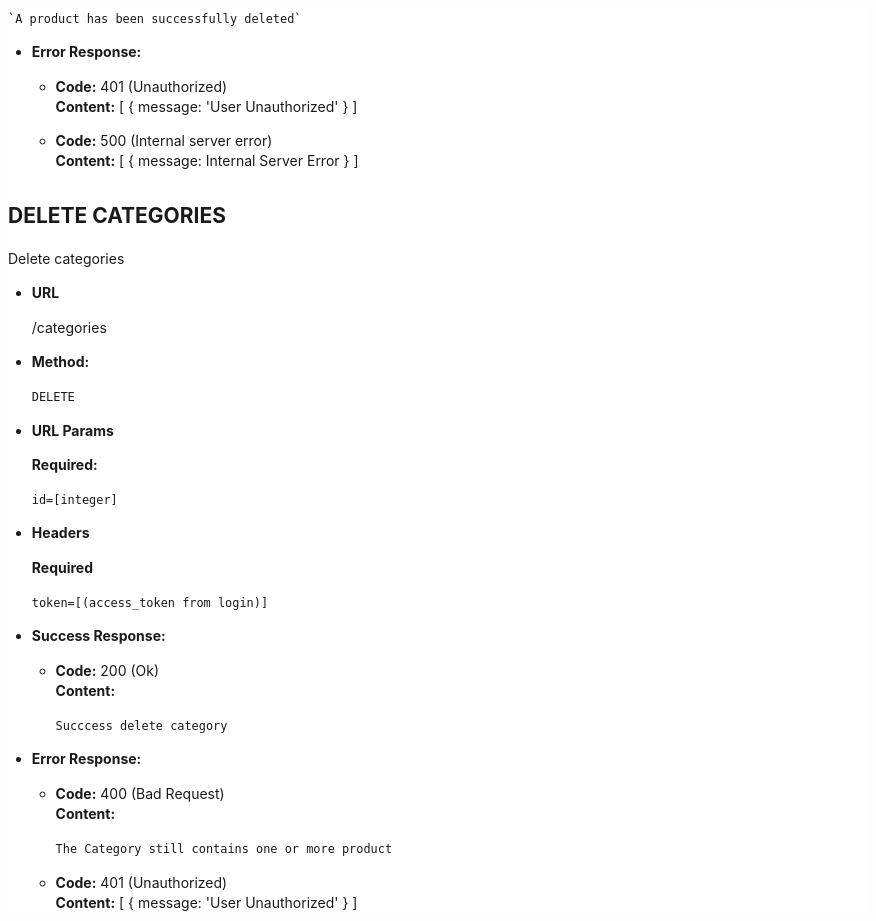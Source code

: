     `A product has been successfully deleted`
 
* **Error Response:**

  * **Code:** 401 (Unauthorized) <br />
    **Content:** [
        {
            message: 'User Unauthorized'
        }
    ]

  * **Code:** 500 (Internal server error) <br />
    **Content:** [
        {
            message: Internal Server Error
        }
    ]


**DELETE CATEGORIES**
----
  Delete categories

* **URL**

  /categories

* **Method:**

  `DELETE`

* **URL Params**

  **Required:**
 
  `id=[integer]`

* **Headers**

  **Required**

  `token=[(access_token from login)]`

* **Success Response:**

  * **Code:** 200 (Ok) <br />
    **Content:** 

    `Succcess delete category`
 
* **Error Response:**

  * **Code:** 400 (Bad Request) <br />
    **Content:**

    `The Category still contains one or more product`

  * **Code:** 401 (Unauthorized) <br />
    **Content:** [
        {
            message: 'User Unauthorized'
        }
    ]
